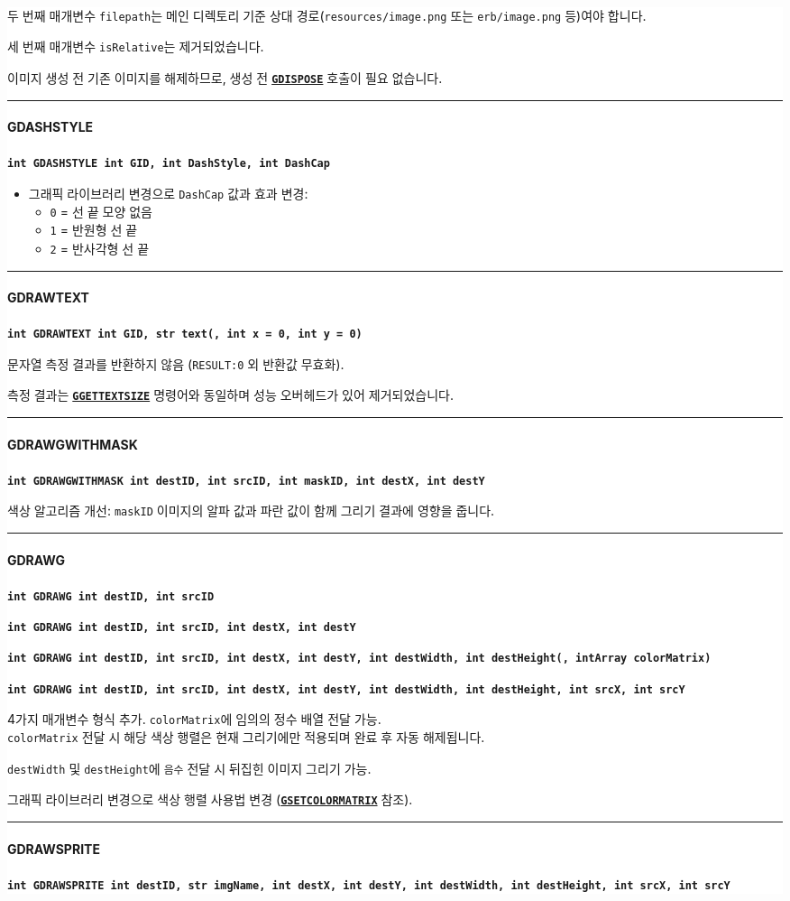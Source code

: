 두 번째 매개변수 `filepath`는 메인 디렉토리 기준 상대 경로(`resources/image.png` 또는 `erb/image.png` 등)여야 합니다.

세 번째 매개변수 `isRelative`는 제거되었습니다.

이미지 생성 전 기존 이미지를 해제하므로, 생성 전 [**`GDISPOSE`**](https://osdn.net/projects/emuera/wiki/excom#h5-GDISPOSE.20int.20ID) 호출이 필요 없습니다.

----
#### GDASHSTYLE

**`int GDASHSTYLE int GID, int DashStyle, int DashCap`**

- 그래픽 라이브러리 변경으로 `DashCap` 값과 효과 변경:
  - `0` = 선 끝 모양 없음
  - `1` = 반원형 선 끝
  - `2` = 반사각형 선 끝

----
#### GDRAWTEXT

**`int GDRAWTEXT int GID, str text(, int x = 0, int y = 0)`**

문자열 측정 결과를 반환하지 않음 (`RESULT:0` 외 반환값 무효화).

측정 결과는 [**`GGETTEXTSIZE`**](https://evilmask.gitlab.io/emuera.em.doc/zh/Reference/GGETTEXTSIZE.html) 명령어와 동일하며 성능 오버헤드가 있어 제거되었습니다.

----
#### GDRAWGWITHMASK

**`int GDRAWGWITHMASK int destID, int srcID, int maskID, int destX, int destY`**

색상 알고리즘 개선: `maskID` 이미지의 알파 값과 파란 값이 함께 그리기 결과에 영향을 줍니다.

----
#### GDRAWG

**`int GDRAWG int destID, int srcID`**

**`int GDRAWG int destID, int srcID, int destX, int destY`**

**`int GDRAWG int destID, int srcID, int destX, int destY, int destWidth, int destHeight(, intArray colorMatrix)`**

**`int GDRAWG int destID, int srcID, int destX, int destY, int destWidth, int destHeight, int srcX, int srcY`**

4가지 매개변수 형식 추가. `colorMatrix`에 임의의 정수 배열 전달 가능.  
`colorMatrix` 전달 시 해당 색상 행렬은 현재 그리기에만 적용되며 완료 후 자동 해제됩니다.

`destWidth` 및 `destHeight`에 `음수` 전달 시 뒤집힌 이미지 그리기 가능.

그래픽 라이브러리 변경으로 색상 행렬 사용법 변경 ([**`GSETCOLORMATRIX`**](new_com#gsetcolormatrix) 참조).

----
#### GDRAWSPRITE

**`int GDRAWSPRITE int destID, str imgName, int destX, int destY, int destWidth, int destHeight, int srcX, int srcY`**
